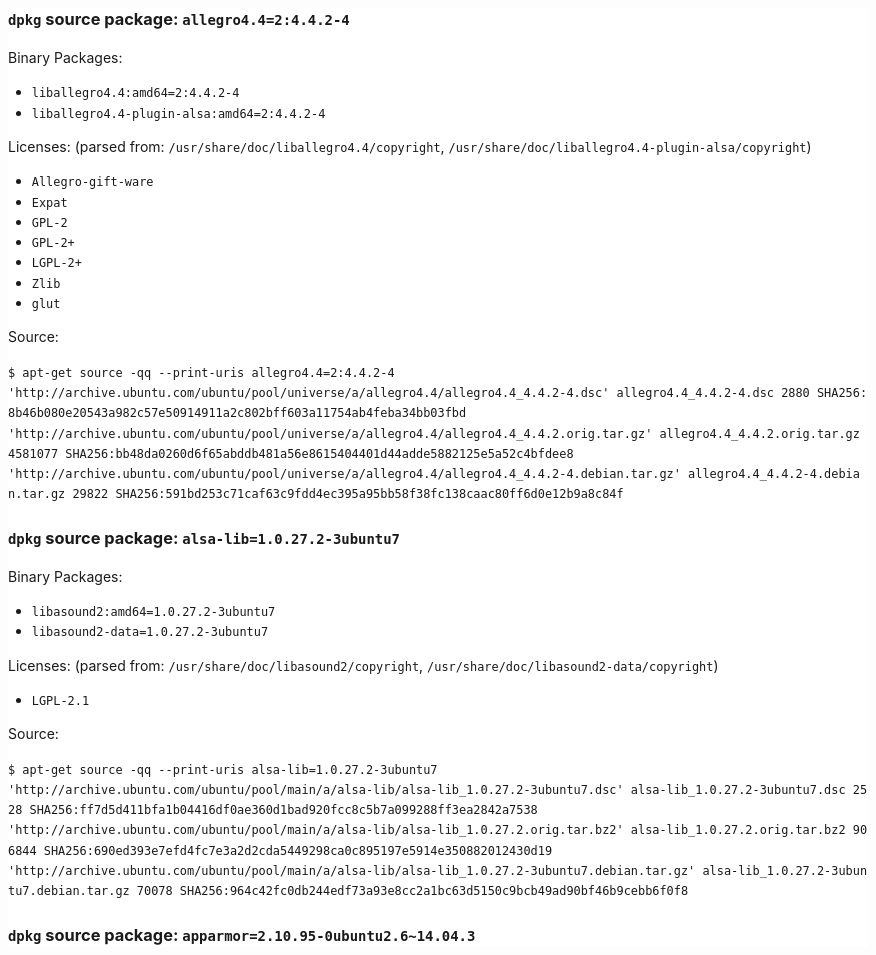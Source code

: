 ### `dpkg` source package: `allegro4.4=2:4.4.2-4`

Binary Packages:

- `liballegro4.4:amd64=2:4.4.2-4`
- `liballegro4.4-plugin-alsa:amd64=2:4.4.2-4`

Licenses: (parsed from: `/usr/share/doc/liballegro4.4/copyright`, `/usr/share/doc/liballegro4.4-plugin-alsa/copyright`)

- `Allegro-gift-ware`
- `Expat`
- `GPL-2`
- `GPL-2+`
- `LGPL-2+`
- `Zlib`
- `glut`

Source:

```console
$ apt-get source -qq --print-uris allegro4.4=2:4.4.2-4
'http://archive.ubuntu.com/ubuntu/pool/universe/a/allegro4.4/allegro4.4_4.4.2-4.dsc' allegro4.4_4.4.2-4.dsc 2880 SHA256:8b46b080e20543a982c57e50914911a2c802bff603a11754ab4feba34bb03fbd
'http://archive.ubuntu.com/ubuntu/pool/universe/a/allegro4.4/allegro4.4_4.4.2.orig.tar.gz' allegro4.4_4.4.2.orig.tar.gz 4581077 SHA256:bb48da0260d6f65abddb481a56e8615404401d44adde5882125e5a52c4bfdee8
'http://archive.ubuntu.com/ubuntu/pool/universe/a/allegro4.4/allegro4.4_4.4.2-4.debian.tar.gz' allegro4.4_4.4.2-4.debian.tar.gz 29822 SHA256:591bd253c71caf63c9fdd4ec395a95bb58f38fc138caac80ff6d0e12b9a8c84f
```

### `dpkg` source package: `alsa-lib=1.0.27.2-3ubuntu7`

Binary Packages:

- `libasound2:amd64=1.0.27.2-3ubuntu7`
- `libasound2-data=1.0.27.2-3ubuntu7`

Licenses: (parsed from: `/usr/share/doc/libasound2/copyright`, `/usr/share/doc/libasound2-data/copyright`)

- `LGPL-2.1`

Source:

```console
$ apt-get source -qq --print-uris alsa-lib=1.0.27.2-3ubuntu7
'http://archive.ubuntu.com/ubuntu/pool/main/a/alsa-lib/alsa-lib_1.0.27.2-3ubuntu7.dsc' alsa-lib_1.0.27.2-3ubuntu7.dsc 2528 SHA256:ff7d5d411bfa1b04416df0ae360d1bad920fcc8c5b7a099288ff3ea2842a7538
'http://archive.ubuntu.com/ubuntu/pool/main/a/alsa-lib/alsa-lib_1.0.27.2.orig.tar.bz2' alsa-lib_1.0.27.2.orig.tar.bz2 906844 SHA256:690ed393e7efd4fc7e3a2d2cda5449298ca0c895197e5914e350882012430d19
'http://archive.ubuntu.com/ubuntu/pool/main/a/alsa-lib/alsa-lib_1.0.27.2-3ubuntu7.debian.tar.gz' alsa-lib_1.0.27.2-3ubuntu7.debian.tar.gz 70078 SHA256:964c42fc0db244edf73a93e8cc2a1bc63d5150c9bcb49ad90bf46b9cebb6f0f8
```

### `dpkg` source package: `apparmor=2.10.95-0ubuntu2.6~14.04.3`
